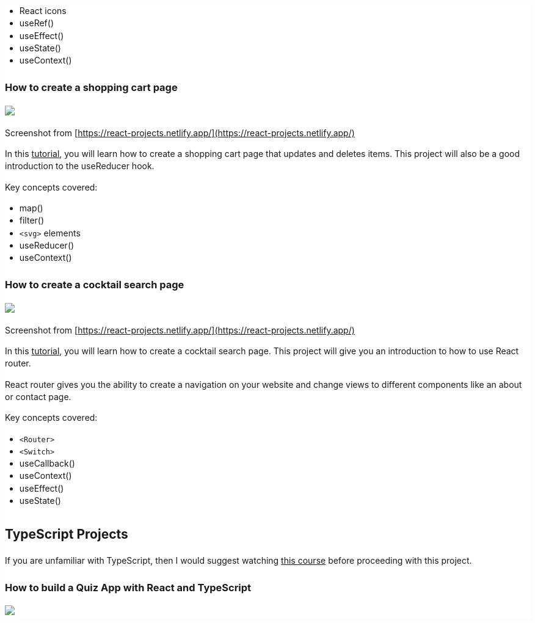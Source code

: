 *   React icons
*   useRef()
*   useEffect()
*   useState()
*   useContext()

### How to create a shopping cart page

![](https://www.freecodecamp.org/news/content/images/2021/03/shopping-cart-page.png)

Screenshot from [https://react-projects.netlify.app/](https://react-projects.netlify.app/)

In this [tutorial](https://www.youtube.com/watch?v=a_7Z7C_JCyo&t=24115s), you will learn how to create a shopping cart page that updates and deletes items. This project will also be a good introduction to the useReducer hook.

Key concepts covered:

*   map()
*   filter()
*   `<svg>` elements
*   useReducer()
*   useContext()

### How to create a cocktail search page

![](https://www.freecodecamp.org/news/content/images/2021/03/cocktails-page.png)

Screenshot from [https://react-projects.netlify.app/](https://react-projects.netlify.app/)

In this [tutorial](https://www.youtube.com/watch?v=a_7Z7C_JCyo&t=27597s), you will learn how to create a cocktail search page. This project will give you an introduction to how to use React router.

React router gives you the ability to create a navigation on your website and change views to different components like an about or contact page.

Key concepts covered:

*   `<Router>`
*   `<Switch>`
*   useCallback()
*   useContext()
*   useEffect()
*   useState()

TypeScript Projects
-------------------

If you are unfamiliar with TypeScript, then I would suggest watching [this course](https://www.youtube.com/watch?v=gp5H0Vw39yw) before proceeding with this project.

### How to build a Quiz App with React and TypeScript

![](https://www.freecodecamp.org/news/content/images/2021/03/quiz-app.png)
